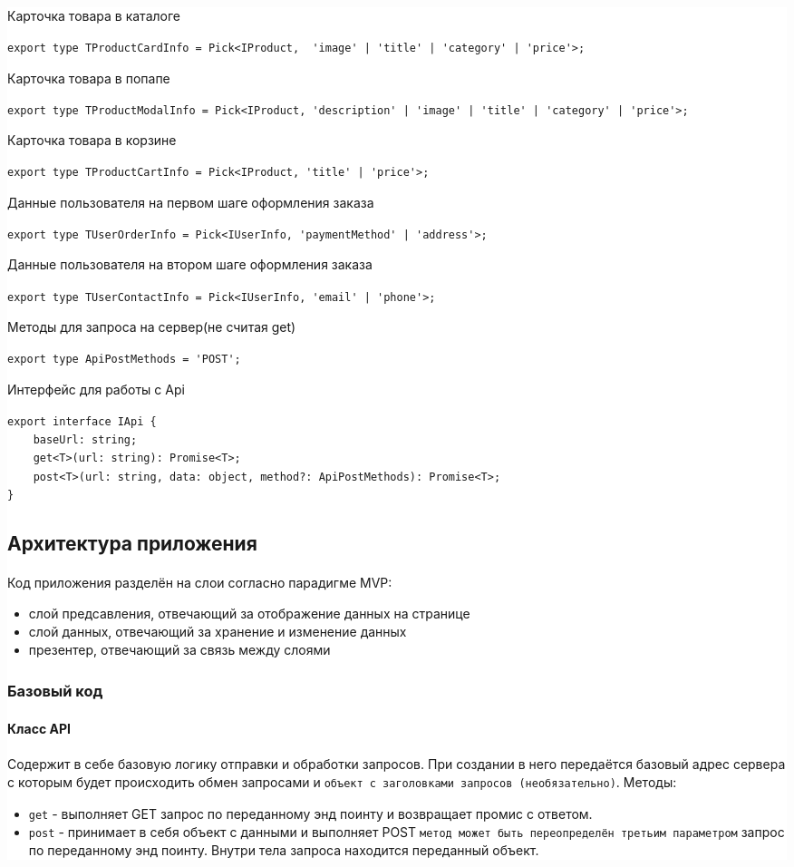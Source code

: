 Карточка товара в каталоге
```
export type TProductCardInfo = Pick<IProduct,  'image' | 'title' | 'category' | 'price'>;
```

Карточка товара в попапе
```
export type TProductModalInfo = Pick<IProduct, 'description' | 'image' | 'title' | 'category' | 'price'>;
```

Карточка товара в корзине
```
export type TProductCartInfo = Pick<IProduct, 'title' | 'price'>;
```

Данные пользователя на первом шаге оформления заказа
```
export type TUserOrderInfo = Pick<IUserInfo, 'paymentMethod' | 'address'>;
```

Данные пользователя на втором шаге оформления заказа
```
export type TUserContactInfo = Pick<IUserInfo, 'email' | 'phone'>;
```

Методы для запроса на сервер(не считая get)
```
export type ApiPostMethods = 'POST';
```

Интерфейс для работы с Api
```
export interface IApi {
    baseUrl: string;
    get<T>(url: string): Promise<T>;
    post<T>(url: string, data: object, method?: ApiPostMethods): Promise<T>;
}
```

## Архитектура приложения
Код приложения разделён на слои согласно парадигме MVP:
 - слой предсавления, отвечающий за отображение данных на странице
 - слой данных, отвечающий за хранение и изменение данных
 - презентер, отвечающий за связь между слоями

### Базовый код

#### Класс API
Содержит в себе базовую логику отправки и обработки запросов. При создании в него передаётся базовый адрес сервера с которым будет происходить обмен запросами и `объект с заголовками запросов (необязательно)`. Методы:

- `get` - выполняет GET запрос по переданному энд поинту и возвращает промис с ответом.
- `post` - принимает в себя объект с данными и выполняет POST `метод может быть переопределён третьим параметром` запрос по переданному энд поинту. Внутри тела запроса находится переданный объект.
